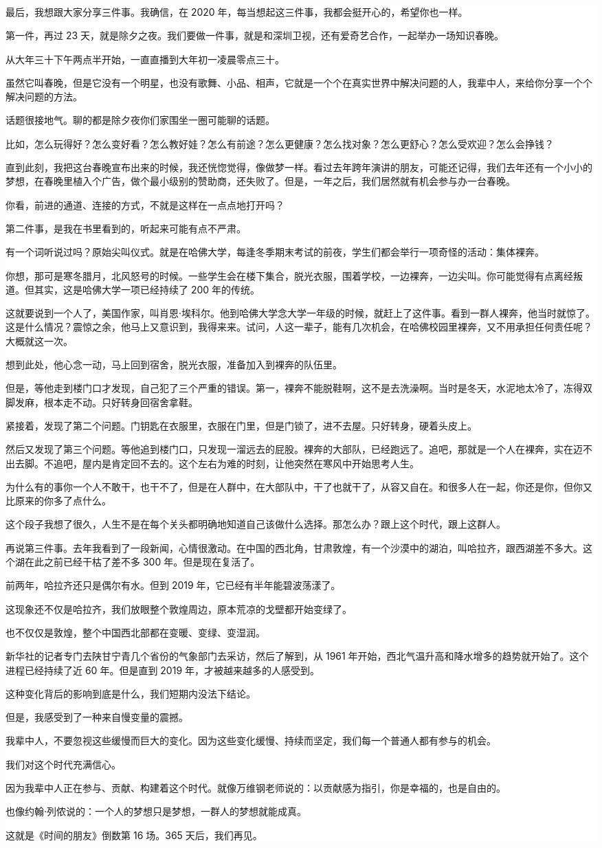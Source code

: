最后，我想跟大家分享三件事。我确信，在 2020 年，每当想起这三件事，我都会挺开心的，希望你也一样。

第一件，再过 23 天，就是除夕之夜。我们要做一件事，就是和深圳卫视，还有爱奇艺合作，一起举办一场知识春晚。

从大年三十下午两点半开始，一直直播到大年初一凌晨零点三十。

虽然它叫春晚，但是它没有一个明星，也没有歌舞、小品、相声，它就是一个个在真实世界中解决问题的人，我辈中人，来给你分享一个个解决问题的方法。

话题很接地气。聊的都是除夕夜你们家围坐一圈可能聊的话题。

比如，怎么玩得好？怎么变好看？怎么教好娃？怎么有前途？怎么更健康？怎么找对象？怎么更舒心？怎么受欢迎？怎么会挣钱？

直到此刻，我把这台春晚宣布出来的时候，我还恍惚觉得，像做梦一样。看过去年跨年演讲的朋友，可能还记得，我们去年还有一个小小的梦想，在春晚里植入个广告，做个最小级别的赞助商，还失败了。但是，一年之后，我们居然就有机会参与办一台春晚。

你看，前进的通道、连接的方式，不就是这样在一点点地打开吗？

第二件事，是我在书里看到的，听起来可能有点不严肃。

有一个词听说过吗？原始尖叫仪式。就是在哈佛大学，每逢冬季期末考试的前夜，学生们都会举行一项奇怪的活动：集体裸奔。

你想，那可是寒冬腊月，北风怒号的时候。一些学生会在楼下集合，脱光衣服，围着学校，一边裸奔，一边尖叫。你可能觉得有点离经叛道。但其实，这是哈佛大学一项已经持续了 200 年的传统。

这就要说到一个人了，美国作家，叫肖恩·埃科尔。他到哈佛大学念大学一年级的时候，就赶上了这件事。看到一群人裸奔，他当时就惊了。这是什么情况？震惊之余，他马上又意识到，我得来来。试问，人这一辈子，能有几次机会，在哈佛校园里裸奔，又不用承担任何责任呢？大概就这一次。

想到此处，他心念一动，马上回到宿舍，脱光衣服，准备加入到裸奔的队伍里。

但是，等他走到楼门口才发现，自己犯了三个严重的错误。第一，裸奔不能脱鞋啊，这不是去洗澡啊。当时是冬天，水泥地太冷了，冻得双脚发麻，根本走不动。只好转身回宿舍拿鞋。

紧接着，发现了第二个问题。门钥匙在衣服里，衣服在门里，但是门锁了，进不去屋。只好转身，硬着头皮上。

然后又发现了第三个问题。等他追到楼门口，只发现一溜远去的屁股。裸奔的大部队，已经跑远了。追吧，那就是一个人在裸奔，实在迈不出去脚。不追吧，屋内是肯定回不去的。这个左右为难的时刻，让他突然在寒风中开始思考人生。

为什么有的事你一个人不敢干，也干不了，但是在人群中，在大部队中，干了也就干了，从容又自在。和很多人在一起，你还是你，但你又比原来的你多了点什么。

这个段子我想了很久，人生不是在每个关头都明确地知道自己该做什么选择。那怎么办？跟上这个时代，跟上这群人。

再说第三件事。去年我看到了一段新闻，心情很激动。在中国的西北角，甘肃敦煌，有一个沙漠中的湖泊，叫哈拉齐，跟西湖差不多大。这个湖在此之前已经干枯了差不多 300 年。但是现在复活了。

前两年，哈拉齐还只是偶尔有水。但到 2019 年，它已经有半年能碧波荡漾了。

这现象还不仅是哈拉齐，我们放眼整个敦煌周边，原本荒凉的戈壁都开始变绿了。

也不仅仅是敦煌，整个中国西北部都在变暖、变绿、变湿润。

新华社的记者专门去陕甘宁青几个省份的气象部门去采访，然后了解到，从 1961 年开始，西北气温升高和降水增多的趋势就开始了。这个进程已经持续了近 60 年。但是直到 2019 年，才被越来越多的人感受到。

这种变化背后的影响到底是什么，我们短期内没法下结论。

但是，我感受到了一种来自慢变量的震撼。

我辈中人，不要忽视这些缓慢而巨大的变化。因为这些变化缓慢、持续而坚定，我们每一个普通人都有参与的机会。

我们对这个时代充满信心。

因为我辈中人正在参与、贡献、构建着这个时代。就像万维钢老师说的：以贡献感为指引，你是幸福的，也是自由的。

也像约翰·列侬说的：一个人的梦想只是梦想，一群人的梦想就能成真。

这就是《时间的朋友》倒数第 16 场。365 天后，我们再见。

